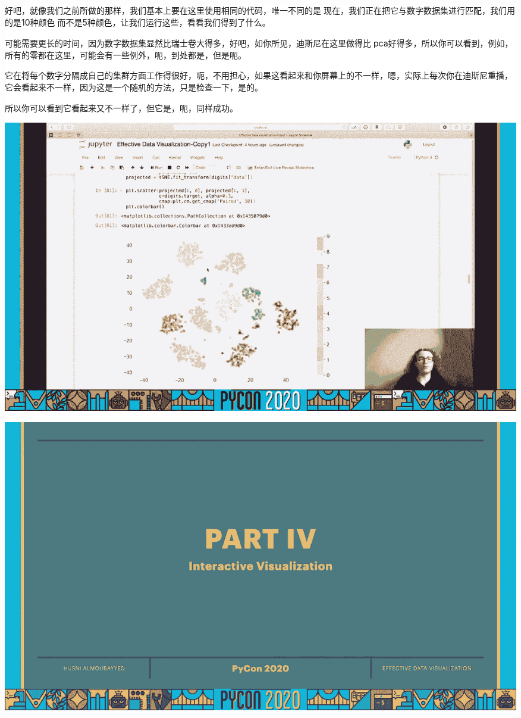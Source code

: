 好吧，就像我们之前所做的那样，我们基本上要在这里使用相同的代码，唯一不同的是 现在，我们正在把它与数字数据集进行匹配，我们用的是10种颜色 而不是5种颜色，让我们运行这些，看看我们得到了什么。

可能需要更长的时间，因为数字数据集显然比瑞士卷大得多，好吧，如你所见，迪斯尼在这里做得比 pca好得多，所以你可以看到，例如，所有的零都在这里，可能会有一些例外，呃，到处都是，但是呃。

它在将每个数字分隔成自己的集群方面工作得很好，呃，不用担心，如果这看起来和你屏幕上的不一样，嗯，实际上每次你在迪斯尼重播，它会看起来不一样，因为这是一个随机的方法，只是检查一下，是的。

所以你可以看到它看起来又不一样了，但它是，呃，同样成功。

![](img/71c05b966a060411f6d271d238fd584c_35.png)

![](img/71c05b966a060411f6d271d238fd584c_36.png)
